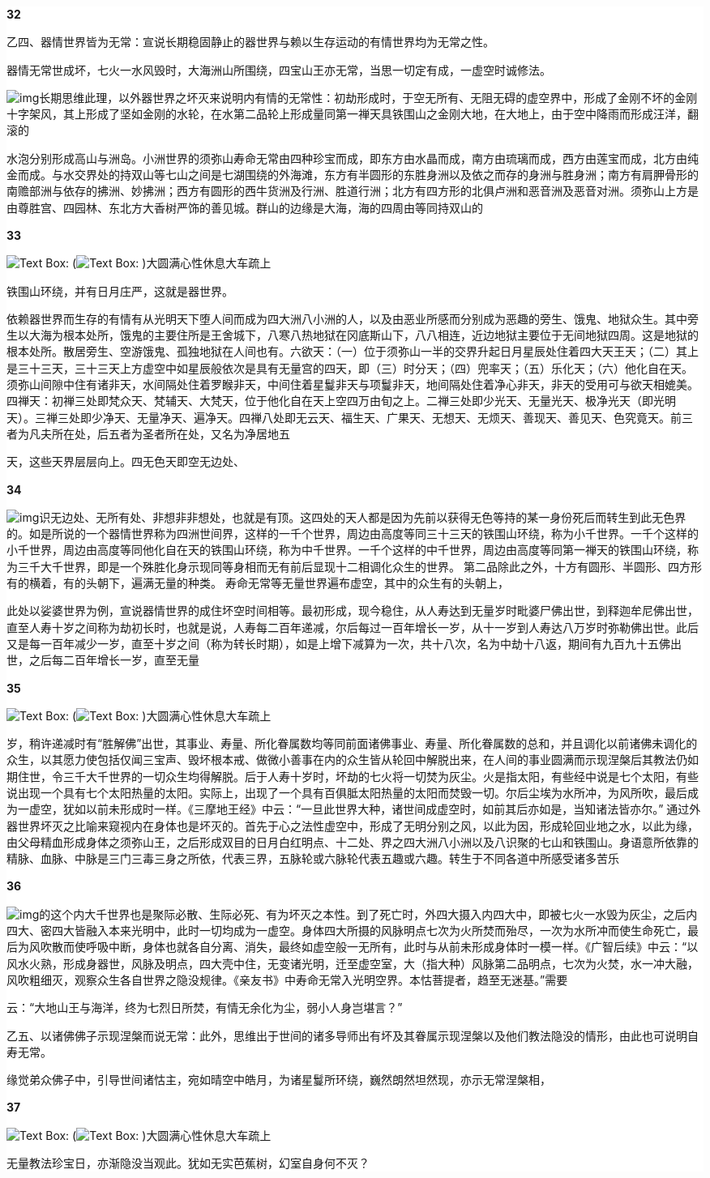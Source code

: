 **32** 

乙四、器情世界皆为无常：宣说长期稳固静止的器世界与赖以生存运动的有情世界均为无常之性。 

器情无常世成坏，七火一水风毁时，大海洲山所围绕，四宝山王亦无常，当思一切定有成，一虚空时诚修法。 

![img]()长期思维此理，以外器世界之坏灭来说明内有情的无常性：初劫形成时，于空无所有、无阻无碍的虚空界中，形成了金刚不坏的金刚十字架风，其上形成了坚如金刚的水轮，在水第二品轮上形成量同第一禅天具铁围山之金刚大地，在大地上，由于空中降雨而形成汪洋，翻滚的

水泡分别形成高山与洲岛。小洲世界的须弥山寿命无常由四种珍宝而成，即东方由水晶而成，南方由琉璃而成，西方由莲宝而成，北方由纯金而成。与水交界处的持双山等七山之间是七湖围绕的外海滩，东方有半圆形的东胜身洲以及依之而存的身洲与胜身洲；南方有肩胛骨形的南赡部洲与依存的拂洲、妙拂洲；西方有圆形的西牛货洲及行洲、胜道行洲；北方有四方形的北俱卢洲和恶音洲及恶音对洲。须弥山上方是由尊胜宫、四园林、东北方大香树严饰的善见城。群山的边缘是大海，海的四周由等同持双山的

**33** 

![Text Box: (](file:////Users/jzhang@ca.ibm.com/Library/Group%20Containers/UBF8T346G9.Office/TemporaryItems/msohtmlclip/clip_image013.jpg)![Text Box: )](file:////Users/jzhang@ca.ibm.com/Library/Group%20Containers/UBF8T346G9.Office/TemporaryItems/msohtmlclip/clip_image013.jpg)大圆满心性休息大车疏上

铁围山环绕，并有日月庄严，这就是器世界。 

依赖器世界而生存的有情有从光明天下堕人间而成为四大洲八小洲的人，以及由恶业所感而分别成为恶趣的旁生、饿鬼、地狱众生。其中旁生以大海为根本处所，饿鬼的主要住所是王舍城下，八寒八热地狱在冈底斯山下，八八相连，近边地狱主要位于无间地狱四周。这是地狱的根本处所。散居旁生、空游饿鬼、孤独地狱在人间也有。六欲天：（一）位于须弥山一半的交界升起日月星辰处住着四大天王天；（二）其上是三十三天，三十三天上方虚空中如星辰般依次是具有无量宫的四天，即（三）时分天；（四）兜率天；（五）乐化天；（六）他化自在天。须弥山间隙中住有诸非天，水间隔处住着罗睺非天，中间住着星鬘非天与项鬘非天，地间隔处住着净心非天，非天的受用可与欲天相媲美。四禅天：初禅三处即梵众天、梵辅天、大梵天，位于他化自在天上空四万由旬之上。二禅三处即少光天、无量光天、极净光天（即光明天）。三禅三处即少净天、无量净天、遍净天。四禅八处即无云天、福生天、广果天、无想天、无烦天、善现天、善见天、色究竟天。前三者为凡夫所在处，后五者为圣者所在处，又名为净居地五

天，这些天界层层向上。四无色天即空无边处、

**34** 

![img]()识无边处、无所有处、非想非非想处，也就是有顶。这四处的天人都是因为先前以获得无色等持的某一身份死后而转生到此无色界的。如是所说的一个器情世界称为四洲世间界，这样的一千个世界，周边由高度等同三十三天的铁围山环绕，称为小千世界。一千个这样的小千世界，周边由高度等同他化自在天的铁围山环绕，称为中千世界。一千个这样的中千世界，周边由高度等同第一禅天的铁围山环绕，称为三千大千世界，即是一个殊胜化身示现同等身相而无有前后显现十二相调化众生的世界。 第二品除此之外，十方有圆形、半圆形、四方形有的横着，有的头朝下，遍满无量的种类。 寿命无常等无量世界遍布虚空，其中的众生有的头朝上，

此处以娑婆世界为例，宣说器情世界的成住坏空时间相等。最初形成，现今稳住，从人寿达到无量岁时毗婆尸佛出世，到释迦牟尼佛出世，直至人寿十岁之间称为劫初长时，也就是说，人寿每二百年递减，尔后每过一百年增长一岁，从十一岁到人寿达八万岁时弥勒佛出世。此后又是每一百年减少一岁，直至十岁之间（称为转长时期），如是上增下减算为一次，共十八次，名为中劫十八返，期间有九百九十五佛出世，之后每二百年增长一岁，直至无量

**35** 

![Text Box: (](file:////Users/jzhang@ca.ibm.com/Library/Group%20Containers/UBF8T346G9.Office/TemporaryItems/msohtmlclip/clip_image013.jpg)![Text Box: )](file:////Users/jzhang@ca.ibm.com/Library/Group%20Containers/UBF8T346G9.Office/TemporaryItems/msohtmlclip/clip_image013.jpg)大圆满心性休息大车疏上

岁，稍许递减时有“胜解佛”出世，其事业、寿量、所化眷属数均等同前面诸佛事业、寿量、所化眷属数的总和，并且调化以前诸佛未调化的众生，以其愿力使包括仅闻三宝声、毁坏根本戒、做微小善事在内的众生皆从轮回中解脱出来，在人间的事业圆满而示现涅槃后其教法仍如期住世，令三千大千世界的一切众生均得解脱。后于人寿十岁时，坏劫的七火将一切焚为灰尘。火是指太阳，有些经中说是七个太阳，有些说出现一个具有七个太阳热量的太阳。实际上，出现了一个具有百俱胝太阳热量的太阳而焚毁一切。尔后尘埃为水所冲，为风所吹，最后成为一虚空，犹如以前未形成时一样。《三摩地王经》中云：“一旦此世界大种，诸世间成虚空时，如前其后亦如是，当知诸法皆亦尔。” 通过外器世界坏灭之比喻来窥视内在身体也是坏灭的。首先于心之法性虚空中，形成了无明分别之风，以此为因，形成轮回业地之水，以此为缘，由父母精血形成身体之须弥山王，之后形成双目的日月白红明点、十二处、界之四大洲八小洲以及八识聚的七山和铁围山。身语意所依靠的精脉、血脉、中脉是三门三毒三身之所依，代表三界，五脉轮或六脉轮代表五趣或六趣。转生于不同各道中所感受诸多苦乐

**36** 

![img]()的这个内大千世界也是聚际必散、生际必死、有为坏灭之本性。到了死亡时，外四大摄入内四大中，即被七火一水毁为灰尘，之后内四大、密四大皆融入本来光明中，此时一切均成为一虚空。身体四大所摄的风脉明点七次为火所焚而殆尽，一次为水所冲而使生命死亡，最后为风吹散而使呼吸中断，身体也就各自分离、消失，最终如虚空般一无所有，此时与从前未形成身体时一模一样。《广智后续》中云：“以风水火熟，形成身器世，风脉及明点，四大壳中住，无变诸光明，迁至虚空室，大（指大种）风脉第二品明点，七次为火焚，水一冲大融，风吹粗细灭，观察众生各自世界之隐没规律。《亲友书》中寿命无常入光明空界。本怙菩提者，趋至无迷基。”需要

云：“大地山王与海洋，终为七烈日所焚，有情无余化为尘，弱小人身岂堪言？” 

乙五、以诸佛佛子示现涅槃而说无常：此外，思维出于世间的诸多导师出有坏及其眷属示现涅槃以及他们教法隐没的情形，由此也可说明自寿无常。 

缘觉弟众佛子中，引导世间诸怙主，宛如晴空中皓月，为诸星鬘所环绕，巍然朗然坦然现，亦示无常涅槃相， 

**37** 

![Text Box: (](file:////Users/jzhang@ca.ibm.com/Library/Group%20Containers/UBF8T346G9.Office/TemporaryItems/msohtmlclip/clip_image013.jpg)![Text Box: )](file:////Users/jzhang@ca.ibm.com/Library/Group%20Containers/UBF8T346G9.Office/TemporaryItems/msohtmlclip/clip_image013.jpg)大圆满心性休息大车疏上

无量教法珍宝日，亦渐隐没当观此。犹如无实芭蕉树，幻室自身何不灭？ 
